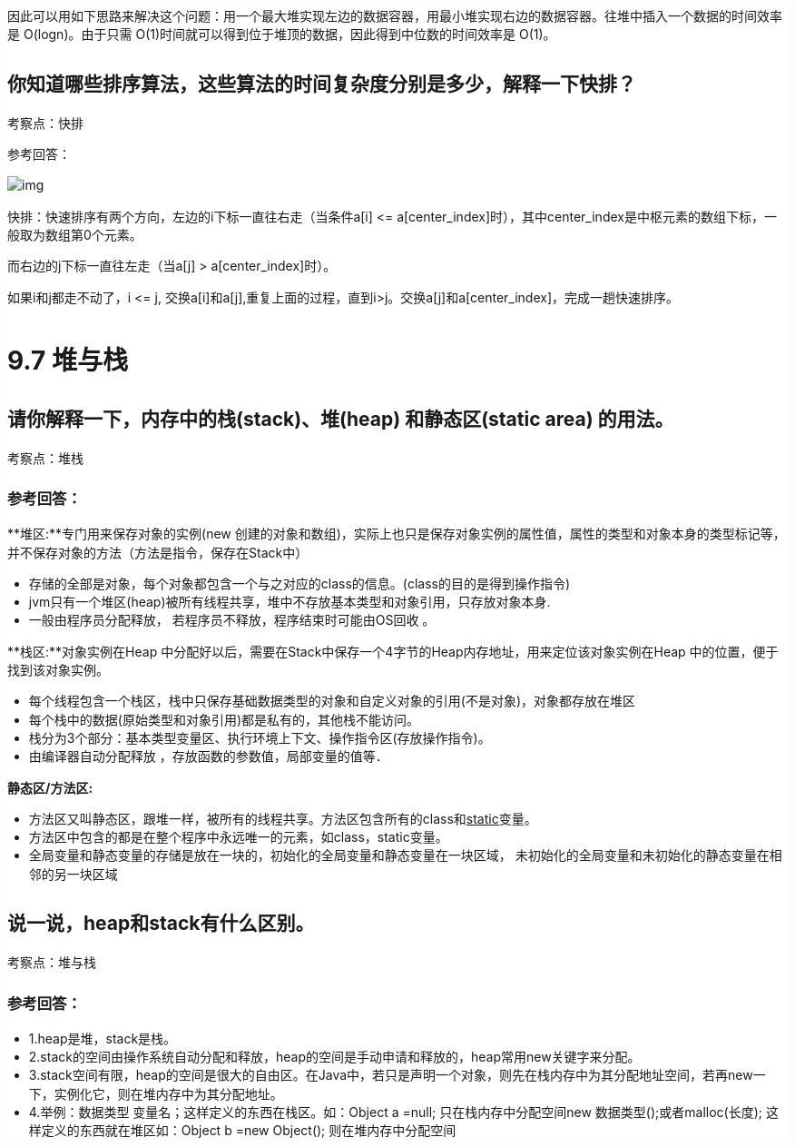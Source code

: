 因此可以用如下思路来解决这个问题：用一个最大堆实现左边的数据容器，用最小堆实现右边的数据容器。往堆中插入一个数据的时间效率是 O(logn)。由于只需 O(1)时间就可以得到位于堆顶的数据，因此得到中位数的时间效率是 O(1)。

## 你知道哪些排序算法，这些算法的时间复杂度分别是多少，解释一下快排？

考察点：快排

参考回答：

![img](https://uploadfiles.nowcoder.com/images/20180927/308572_1538031578438_AEAC18AEF8824A88CF86B273C90F0BCC)

快排：快速排序有两个方向，左边的i下标一直往右走（当条件a[i] <= a[center_index]时），其中center_index是中枢元素的数组下标，一般取为数组第0个元素。

而右边的j下标一直往左走（当a[j] > a[center_index]时）。

如果i和j都走不动了，i <= j, 交换a[i]和a[j],重复上面的过程，直到i>j。交换a[j]和a[center_index]，完成一趟快速排序。

# 9.7 堆与栈

## 请你解释一下，内存中的栈(stack)、堆(heap) 和静态区(static area) 的用法。

考察点：堆栈

### 参考回答：

**堆区:**专门用来保存对象的实例(new 创建的对象和数组)，实际上也只是保存对象实例的属性值，属性的类型和对象本身的类型标记等，并不保存对象的方法（方法是指令，保存在Stack中）

- 存储的全部是对象，每个对象都包含一个与之对应的class的信息。(class的目的是得到操作指令)
- jvm只有一个堆区(heap)被所有线程共享，堆中不存放基本类型和对象引用，只存放对象本身.
- 一般由程序员分配释放， 若程序员不释放，程序结束时可能由OS回收 。

**栈区:**对象实例在Heap 中分配好以后，需要在Stack中保存一个4字节的Heap内存地址，用来定位该对象实例在Heap 中的位置，便于找到该对象实例。

- 每个线程包含一个栈区，栈中只保存基础数据类型的对象和自定义对象的引用(不是对象)，对象都存放在堆区
- 每个栈中的数据(原始类型和对象引用)都是私有的，其他栈不能访问。
- 栈分为3个部分：基本类型变量区、执行环境上下文、操作指令区(存放操作指令)。
- 由编译器自动分配释放 ，存放函数的参数值，局部变量的值等．

**静态区/方法区:**

- 方法区又叫静态区，跟堆一样，被所有的线程共享。方法区包含所有的class和[static](https://so.csdn.net/so/search?q=static&spm=1001.2101.3001.7020)变量。
- 方法区中包含的都是在整个程序中永远唯一的元素，如class，static变量。
- 全局变量和静态变量的存储是放在一块的，初始化的全局变量和静态变量在一块区域， 未初始化的全局变量和未初始化的静态变量在相邻的另一块区域

## 说一说，heap和stack有什么区别。

考察点：堆与栈

### 参考回答：

- 1.heap是堆，stack是栈。
- 2.stack的空间由操作系统自动分配和释放，heap的空间是手动申请和释放的，heap常用new关键字来分配。
- 3.stack空间有限，heap的空间是很大的自由区。在Java中，若只是声明一个对象，则先在栈内存中为其分配地址空间，若再new一下，实例化它，则在堆内存中为其分配地址。
- 4.举例：数据类型 变量名；这样定义的东西在栈区。如：Object a =null; 只在栈内存中分配空间new 数据类型();或者malloc(长度); 这样定义的东西就在堆区如：Object b =new Object(); 则在堆内存中分配空间
